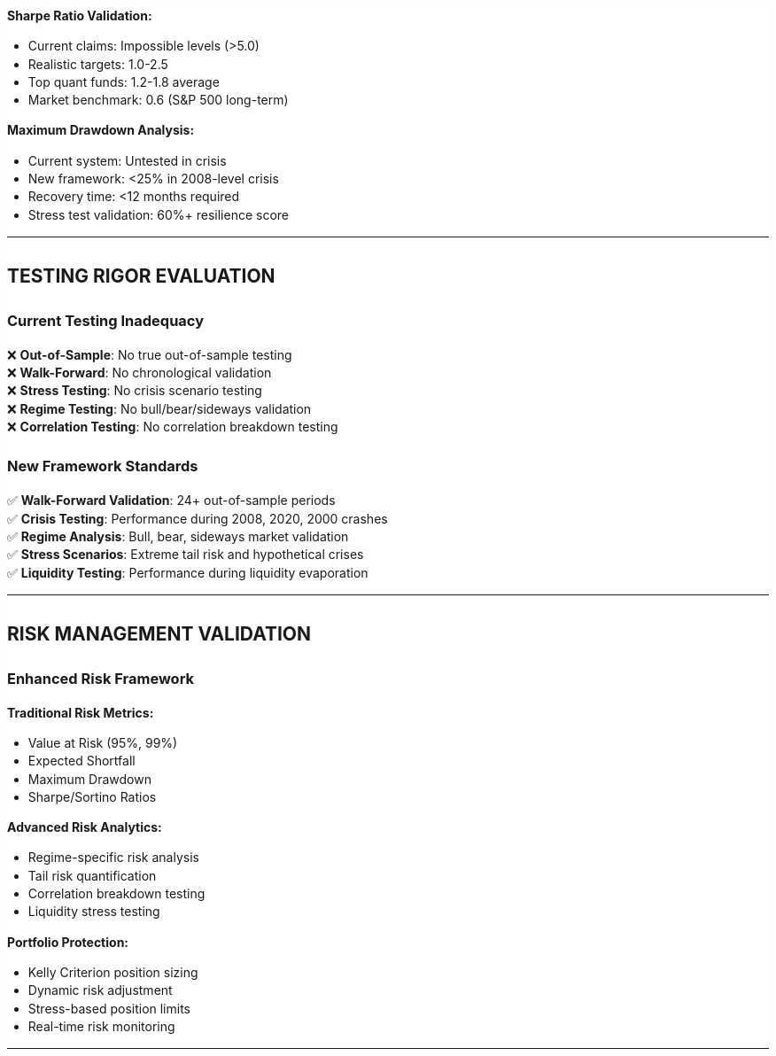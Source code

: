 **Sharpe Ratio Validation:**
- Current claims: Impossible levels (>5.0)
- Realistic targets: 1.0-2.5
- Top quant funds: 1.2-1.8 average
- Market benchmark: 0.6 (S&P 500 long-term)

**Maximum Drawdown Analysis:**
- Current system: Untested in crisis
- New framework: <25% in 2008-level crisis
- Recovery time: <12 months required
- Stress test validation: 60%+ resilience score

---

## TESTING RIGOR EVALUATION

### Current Testing Inadequacy
❌ **Out-of-Sample**: No true out-of-sample testing  
❌ **Walk-Forward**: No chronological validation  
❌ **Stress Testing**: No crisis scenario testing  
❌ **Regime Testing**: No bull/bear/sideways validation  
❌ **Correlation Testing**: No correlation breakdown testing  

### New Framework Standards
✅ **Walk-Forward Validation**: 24+ out-of-sample periods  
✅ **Crisis Testing**: Performance during 2008, 2020, 2000 crashes  
✅ **Regime Analysis**: Bull, bear, sideways market validation  
✅ **Stress Scenarios**: Extreme tail risk and hypothetical crises  
✅ **Liquidity Testing**: Performance during liquidity evaporation  

---

## RISK MANAGEMENT VALIDATION

### Enhanced Risk Framework

**Traditional Risk Metrics:**
- Value at Risk (95%, 99%)
- Expected Shortfall
- Maximum Drawdown
- Sharpe/Sortino Ratios

**Advanced Risk Analytics:**
- Regime-specific risk analysis
- Tail risk quantification
- Correlation breakdown testing
- Liquidity stress testing

**Portfolio Protection:**
- Kelly Criterion position sizing
- Dynamic risk adjustment
- Stress-based position limits
- Real-time risk monitoring

---